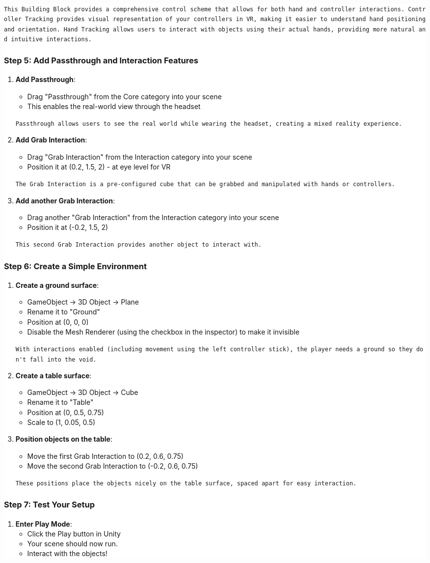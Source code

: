    `This Building Block provides a comprehensive control scheme that allows for both hand and controller interactions. Controller Tracking provides visual representation of your controllers in VR, making it easier to understand hand positioning and orientation. Hand Tracking allows users to interact with objects using their actual hands, providing more natural and intuitive interactions.`


### Step 5: Add Passthrough and Interaction Features
1. **Add Passthrough**:
   - Drag "Passthrough" from the Core category into your scene
   - This enables the real-world view through the headset
   
   `Passthrough allows users to see the real world while wearing the headset, creating a mixed reality experience.`

2. **Add Grab Interaction**:
   - Drag "Grab Interaction" from the Interaction category into your scene
   - Position it at (0.2, 1.5, 2) - at eye level for VR
   
   `The Grab Interaction is a pre-configured cube that can be grabbed and manipulated with hands or controllers.`

3. **Add another Grab Interaction**:
   - Drag another "Grab Interaction" from the Interaction category into your scene
   - Position it at (-0.2, 1.5, 2)
   
   `This second Grab Interaction provides another object to interact with.`

### Step 6: Create a Simple Environment

1. **Create a ground surface**:
   - GameObject → 3D Object → Plane
   - Rename it to "Ground"
   - Position at (0, 0, 0)
   - Disable the Mesh Renderer (using the checkbox in the inspector) to make it invisible

   `With interactions enabled (including movement using the left controller stick), the player needs a ground so they don't fall into the void.`

2. **Create a table surface**:
   - GameObject → 3D Object → Cube
   - Rename it to "Table"
   - Position at (0, 0.5, 0.75)
   - Scale to (1, 0.05, 0.5)

3. **Position objects on the table**:
   - Move the first Grab Interaction to (0.2, 0.6, 0.75)
   - Move the second Grab Interaction to (-0.2, 0.6, 0.75)
   
   `These positions place the objects nicely on the table surface, spaced apart for easy interaction.`

### Step 7: Test Your Setup
1. **Enter Play Mode**:
   - Click the Play button in Unity
   - Your scene should now run.
   - Interact with the objects!
